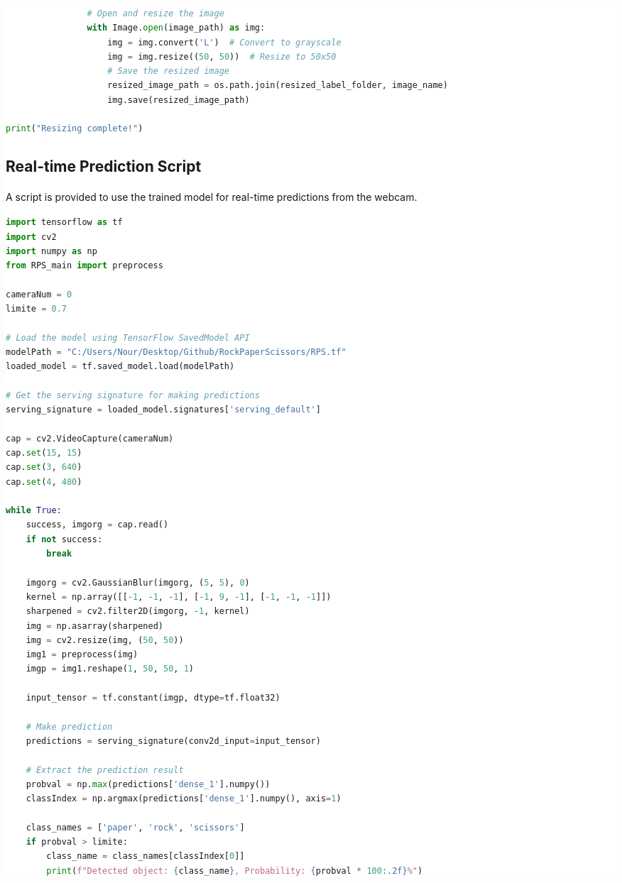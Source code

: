 ```python
                # Open and resize the image
                with Image.open(image_path) as img:
                    img = img.convert('L')  # Convert to grayscale
                    img = img.resize((50, 50))  # Resize to 50x50
                    # Save the resized image
                    resized_image_path = os.path.join(resized_label_folder, image_name)
                    img.save(resized_image_path)

print("Resizing complete!")
```

## Real-time Prediction Script

A script is provided to use the trained model for real-time predictions from the webcam.

```python
import tensorflow as tf
import cv2
import numpy as np
from RPS_main import preprocess

cameraNum = 0
limite = 0.7

# Load the model using TensorFlow SavedModel API
modelPath = "C:/Users/Nour/Desktop/Github/RockPaperScissors/RPS.tf"
loaded_model = tf.saved_model.load(modelPath)

# Get the serving signature for making predictions
serving_signature = loaded_model.signatures['serving_default']

cap = cv2.VideoCapture(cameraNum)
cap.set(15, 15)
cap.set(3, 640)
cap.set(4, 480)

while True:
    success, imgorg = cap.read()
    if not success:
        break

    imgorg = cv2.GaussianBlur(imgorg, (5, 5), 0)
    kernel = np.array([[-1, -1, -1], [-1, 9, -1], [-1, -1, -1]])
    sharpened = cv2.filter2D(imgorg, -1, kernel)
    img = np.asarray(sharpened)
    img = cv2.resize(img, (50, 50))
    img1 = preprocess(img)
    imgp = img1.reshape(1, 50, 50, 1)

    input_tensor = tf.constant(imgp, dtype=tf.float32)

    # Make prediction
    predictions = serving_signature(conv2d_input=input_tensor)

    # Extract the prediction result
    probval = np.max(predictions['dense_1'].numpy())
    classIndex = np.argmax(predictions['dense_1'].numpy(), axis=1)

    class_names = ['paper', 'rock', 'scissors']
    if probval > limite:
        class_name = class_names[classIndex[0]]
        print(f"Detected object: {class_name}, Probability: {probval * 100:.2f}%")
```